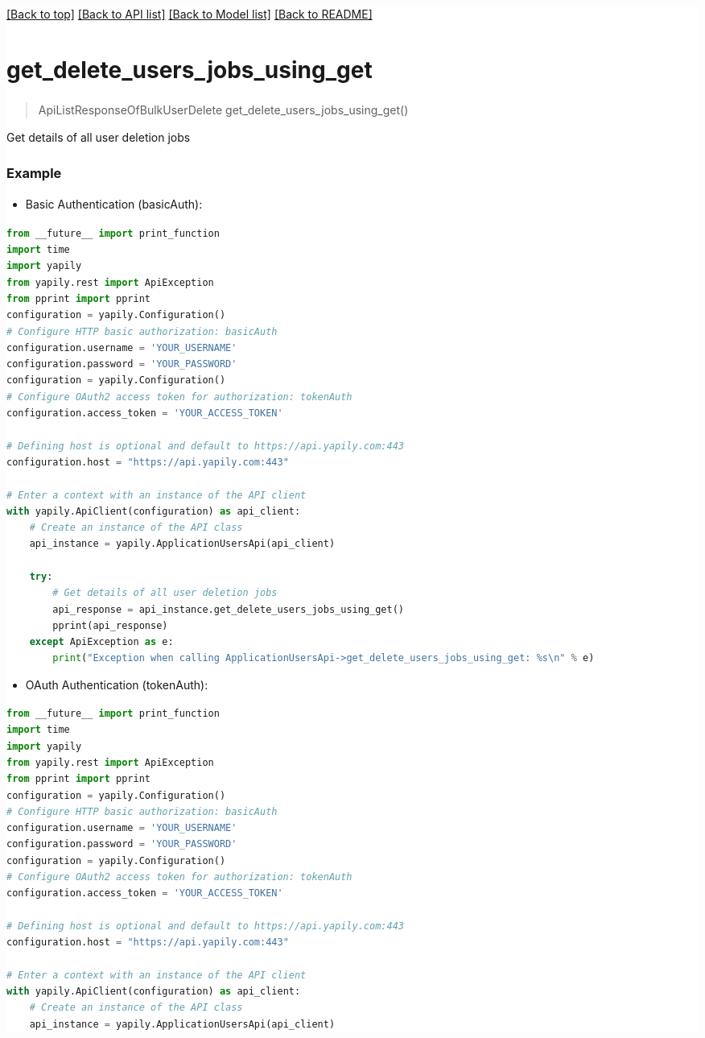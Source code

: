 [[Back to top]](#) [[Back to API list]](../README.md#documentation-for-api-endpoints) [[Back to Model list]](../README.md#documentation-for-models) [[Back to README]](../README.md)

# **get_delete_users_jobs_using_get**
> ApiListResponseOfBulkUserDelete get_delete_users_jobs_using_get()

Get details of all user deletion jobs

### Example

* Basic Authentication (basicAuth):
```python
from __future__ import print_function
import time
import yapily
from yapily.rest import ApiException
from pprint import pprint
configuration = yapily.Configuration()
# Configure HTTP basic authorization: basicAuth
configuration.username = 'YOUR_USERNAME'
configuration.password = 'YOUR_PASSWORD'
configuration = yapily.Configuration()
# Configure OAuth2 access token for authorization: tokenAuth
configuration.access_token = 'YOUR_ACCESS_TOKEN'

# Defining host is optional and default to https://api.yapily.com:443
configuration.host = "https://api.yapily.com:443"

# Enter a context with an instance of the API client
with yapily.ApiClient(configuration) as api_client:
    # Create an instance of the API class
    api_instance = yapily.ApplicationUsersApi(api_client)
    
    try:
        # Get details of all user deletion jobs
        api_response = api_instance.get_delete_users_jobs_using_get()
        pprint(api_response)
    except ApiException as e:
        print("Exception when calling ApplicationUsersApi->get_delete_users_jobs_using_get: %s\n" % e)
```

* OAuth Authentication (tokenAuth):
```python
from __future__ import print_function
import time
import yapily
from yapily.rest import ApiException
from pprint import pprint
configuration = yapily.Configuration()
# Configure HTTP basic authorization: basicAuth
configuration.username = 'YOUR_USERNAME'
configuration.password = 'YOUR_PASSWORD'
configuration = yapily.Configuration()
# Configure OAuth2 access token for authorization: tokenAuth
configuration.access_token = 'YOUR_ACCESS_TOKEN'

# Defining host is optional and default to https://api.yapily.com:443
configuration.host = "https://api.yapily.com:443"

# Enter a context with an instance of the API client
with yapily.ApiClient(configuration) as api_client:
    # Create an instance of the API class
    api_instance = yapily.ApplicationUsersApi(api_client)
```